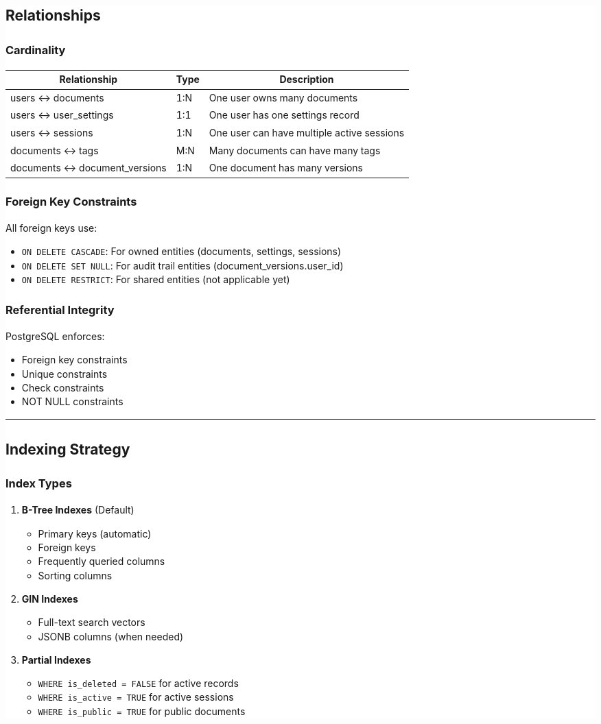 
## Relationships

### Cardinality

| Relationship | Type | Description |
|-------------|------|-------------|
| users ↔ documents | 1:N | One user owns many documents |
| users ↔ user_settings | 1:1 | One user has one settings record |
| users ↔ sessions | 1:N | One user can have multiple active sessions |
| documents ↔ tags | M:N | Many documents can have many tags |
| documents ↔ document_versions | 1:N | One document has many versions |

### Foreign Key Constraints

All foreign keys use:
- `ON DELETE CASCADE`: For owned entities (documents, settings, sessions)
- `ON DELETE SET NULL`: For audit trail entities (document_versions.user_id)
- `ON DELETE RESTRICT`: For shared entities (not applicable yet)

### Referential Integrity

PostgreSQL enforces:
- Foreign key constraints
- Unique constraints
- Check constraints
- NOT NULL constraints

---

## Indexing Strategy

### Index Types

1. **B-Tree Indexes** (Default)
   - Primary keys (automatic)
   - Foreign keys
   - Frequently queried columns
   - Sorting columns

2. **GIN Indexes**
   - Full-text search vectors
   - JSONB columns (when needed)

3. **Partial Indexes**
   - `WHERE is_deleted = FALSE` for active records
   - `WHERE is_active = TRUE` for active sessions
   - `WHERE is_public = TRUE` for public documents
